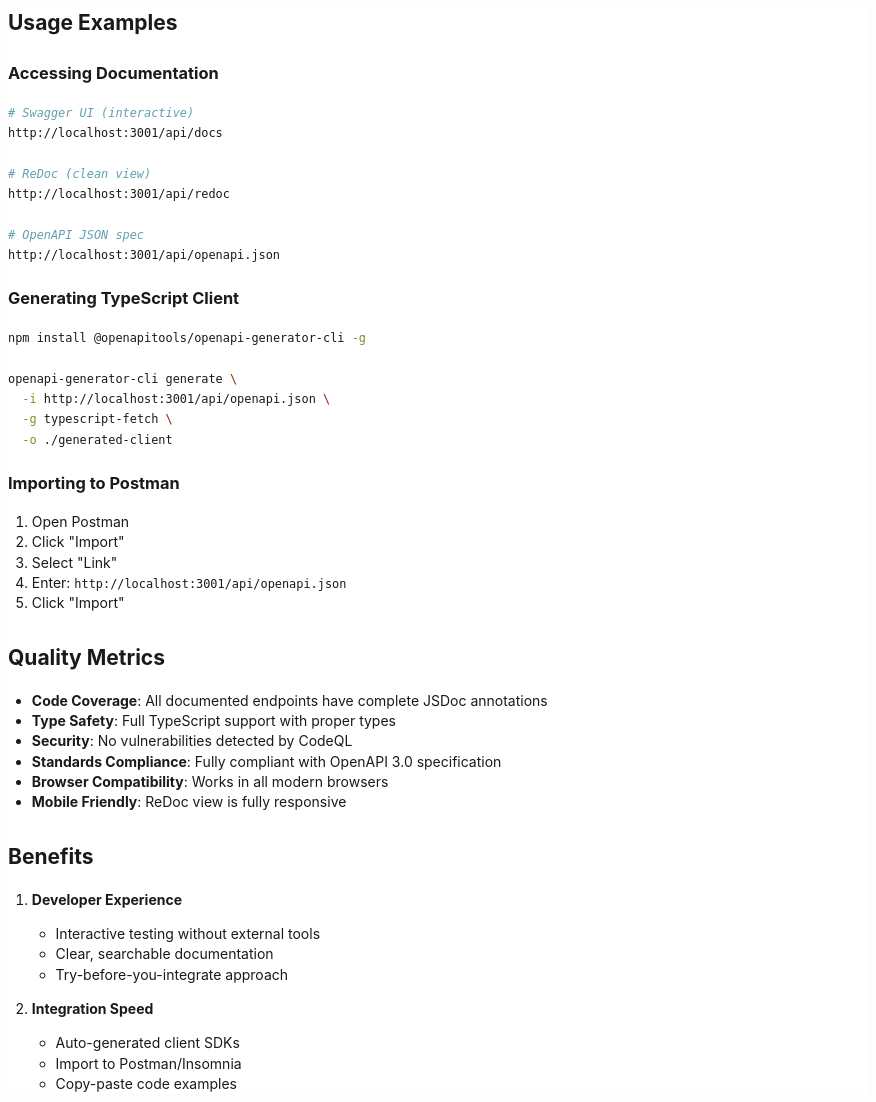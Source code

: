 ## Usage Examples

### Accessing Documentation

```bash
# Swagger UI (interactive)
http://localhost:3001/api/docs

# ReDoc (clean view)
http://localhost:3001/api/redoc

# OpenAPI JSON spec
http://localhost:3001/api/openapi.json
```

### Generating TypeScript Client

```bash
npm install @openapitools/openapi-generator-cli -g

openapi-generator-cli generate \
  -i http://localhost:3001/api/openapi.json \
  -g typescript-fetch \
  -o ./generated-client
```

### Importing to Postman

1. Open Postman
2. Click "Import"
3. Select "Link"
4. Enter: `http://localhost:3001/api/openapi.json`
5. Click "Import"

## Quality Metrics

- **Code Coverage**: All documented endpoints have complete JSDoc annotations
- **Type Safety**: Full TypeScript support with proper types
- **Security**: No vulnerabilities detected by CodeQL
- **Standards Compliance**: Fully compliant with OpenAPI 3.0 specification
- **Browser Compatibility**: Works in all modern browsers
- **Mobile Friendly**: ReDoc view is fully responsive

## Benefits

1. **Developer Experience**
   - Interactive testing without external tools
   - Clear, searchable documentation
   - Try-before-you-integrate approach

2. **Integration Speed**
   - Auto-generated client SDKs
   - Import to Postman/Insomnia
   - Copy-paste code examples
